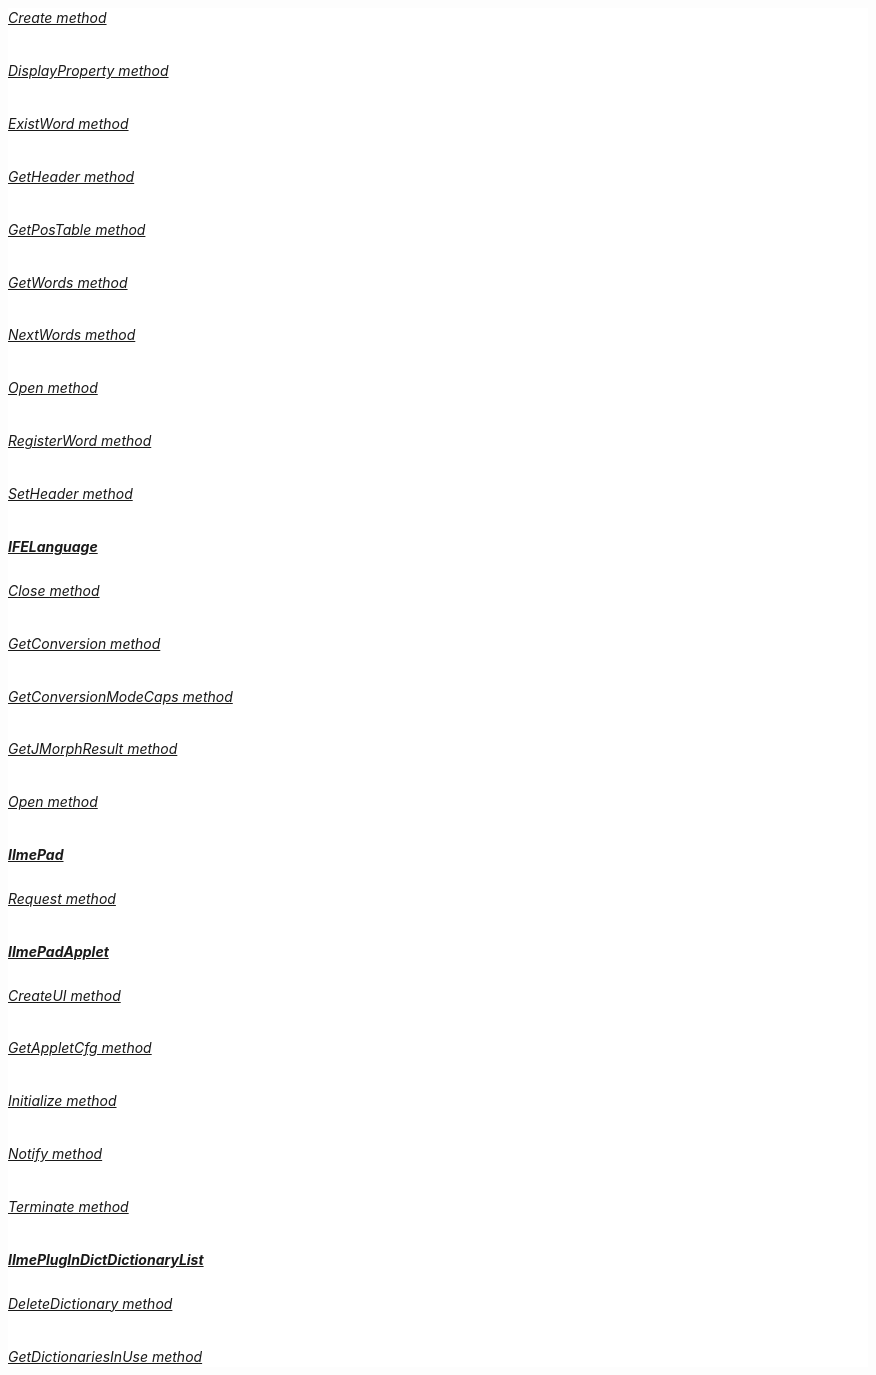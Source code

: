 ###### [Create method](/windows/win32/content/Msime/nf-msime-ifedictionary-create?branch=dev)
###### [DisplayProperty method](/windows/win32/content/msime/nf-msime-ifedictionary-displayproperty?branch=dev)
###### [ExistWord method](/windows/win32/content/Msime/nf-msime-ifedictionary-existword?branch=dev)
###### [GetHeader method](/windows/win32/content/Msime/nf-msime-ifedictionary-getheader?branch=dev)
###### [GetPosTable method](/windows/win32/content/Msime/nf-msime-ifedictionary-getpostable?branch=dev)
###### [GetWords method](/windows/win32/content/Msime/nf-msime-ifedictionary-getwords?branch=dev)
###### [NextWords method](/windows/win32/content/Msime/nf-msime-ifedictionary-nextwords?branch=dev)
###### [Open method](/windows/win32/content/Msime/nf-msime-ifedictionary-open?branch=dev)
###### [RegisterWord method](/windows/win32/content/Msime/nf-msime-ifedictionary-registerword?branch=dev)
###### [SetHeader method](/windows/win32/content/Msime/nf-msime-ifedictionary-setheader?branch=dev)
##### [IFELanguage](/windows/win32/content/Msime/nn-msime-ifelanguage?branch=dev)
###### [Close method](/windows/win32/content/Msime/nf-msime-ifelanguage-close?branch=dev)
###### [GetConversion method](/windows/win32/content/Msime/nf-msime-ifelanguage-getconversion?branch=dev)
###### [GetConversionModeCaps method](/windows/win32/content/Msime/nf-msime-ifelanguage-getconversionmodecaps?branch=dev)
###### [GetJMorphResult method](/windows/win32/content/Msime/nf-msime-ifelanguage-getjmorphresult?branch=dev)
###### [Open method](/windows/win32/content/Msime/nf-msime-ifelanguage-open?branch=dev)
##### [IImePad](/windows/win32/content/Imepad/nn-imepad-iimepad?branch=dev)
###### [Request method](/windows/win32/content/Imepad/nf-imepad-iimepad-request?branch=dev)
##### [IImePadApplet](/windows/win32/content/Imepad/nn-imepad-iimepadapplet?branch=dev)
###### [CreateUI method](/windows/win32/content/Imepad/nf-imepad-iimepadapplet-createui?branch=dev)
###### [GetAppletCfg method](/windows/win32/content/Imepad/?branch=dev)
###### [Initialize method](/windows/win32/content/Imepad/nf-imepad-iimepadapplet-initialize?branch=dev)
###### [Notify method](/windows/win32/content/Imepad/nf-imepad-iimepadapplet-notify?branch=dev)
###### [Terminate method](/windows/win32/content/Imepad/nf-imepad-iimepadapplet-terminate?branch=dev)
##### [IImePlugInDictDictionaryList](/windows/win32/content/Msimeapi/nn-msimeapi-iimeplugindictdictionarylist?branch=dev)
###### [DeleteDictionary method](/windows/win32/content/Msimeapi/nf-msimeapi-iimeplugindictdictionarylist-deletedictionary?branch=dev)
###### [GetDictionariesInUse method](/windows/win32/content/Msimeapi/nf-msimeapi-iimeplugindictdictionarylist-getdictionariesinuse?branch=dev)